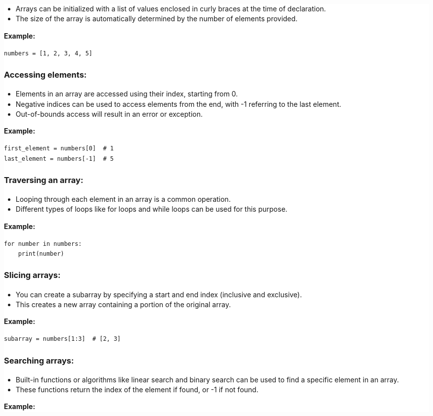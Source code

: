 - Arrays can be initialized with a list of values enclosed in curly braces at the time of declaration.
- The size of the array is automatically determined by the number of elements provided.

**Example:**

```
numbers = [1, 2, 3, 4, 5]
```


### **Accessing elements:**

- Elements in an array are accessed using their index, starting from 0.
- Negative indices can be used to access elements from the end, with -1 referring to the last element.
- Out-of-bounds access will result in an error or exception.

**Example:**

```
first_element = numbers[0]  # 1
last_element = numbers[-1]  # 5
```



### **Traversing an array:**

- Looping through each element in an array is a common operation.
- Different types of loops like for loops and while loops can be used for this purpose.

**Example:**

```
for number in numbers:
    print(number)
```


### **Slicing arrays:**

- You can create a subarray by specifying a start and end index (inclusive and exclusive).
- This creates a new array containing a portion of the original array.

**Example:**

```
subarray = numbers[1:3]  # [2, 3]
```


### **Searching arrays:**

- Built-in functions or algorithms like linear search and binary search can be used to find a specific element in an array.
- These functions return the index of the element if found, or -1 if not found.

**Example:**
